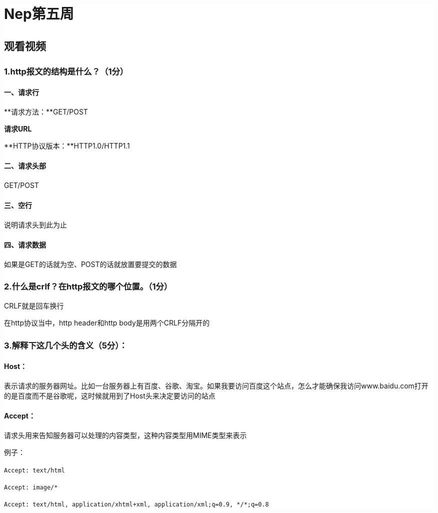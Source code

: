 # Nep第五周

## 观看视频

### 1.http报文的结构是什么？（1分）

#### 一、请求行

**请求方法：**GET/POST

**请求URL**

**HTTP协议版本：**HTTP1.0/HTTP1.1

#### 二、请求头部

GET/POST

#### 三、空行

说明请求头到此为止

#### 四、请求数据

如果是GET的话就为空、POST的话就放置要提交的数据

### 2.什么是crlf？在http报文的哪个位置。（1分）

CRLF就是回车换行

在http协议当中，http header和http body是用两个CRLF分隔开的

### 3.解释下这几个头的含义（5分）：

#### Host：

表示请求的服务器网址。比如一台服务器上有百度、谷歌、淘宝。如果我要访问百度这个站点，怎么才能确保我访问www.baidu.com打开的是百度而不是谷歌呢，这时候就用到了Host头来决定要访问的站点

#### Accept：

请求头用来告知服务器可以处理的内容类型，这种内容类型用MIME类型来表示

例子：

```
Accept: text/html
```

``` 
Accept: image/*
```

```
Accept: text/html, application/xhtml+xml, application/xml;q=0.9, */*;q=0.8
```
